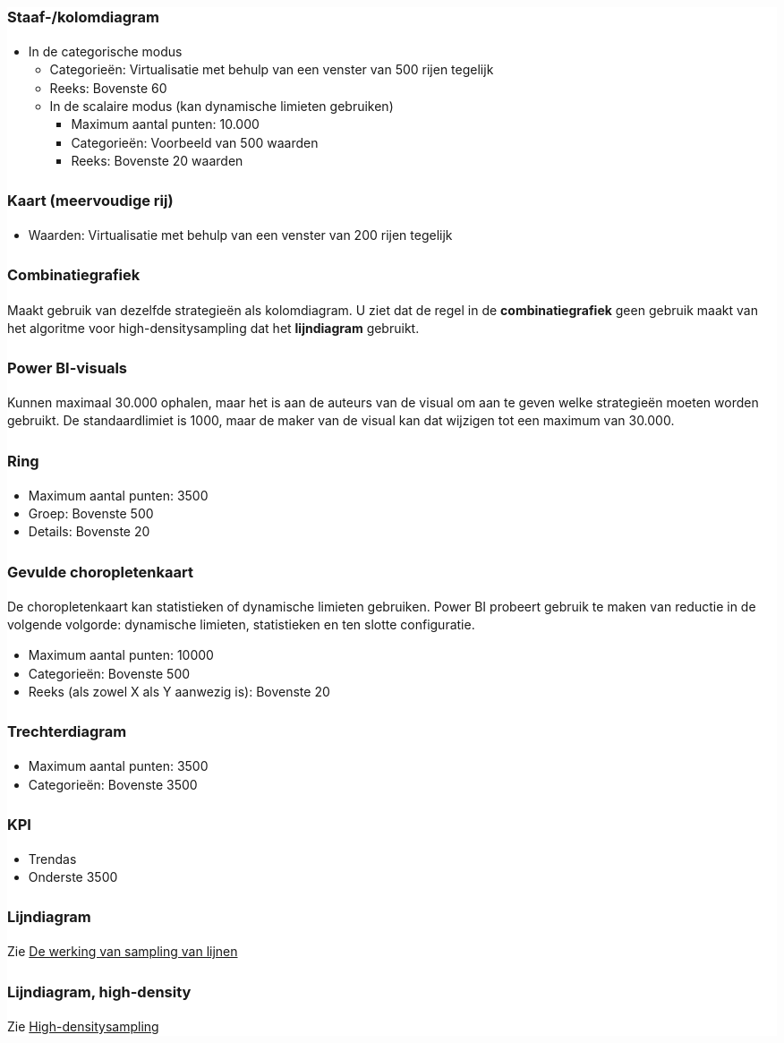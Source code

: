### <a name="barcolumn-chart"></a>Staaf-/kolomdiagram
- In de categorische modus
    - Categorieën: Virtualisatie met behulp van een venster van 500 rijen tegelijk
    - Reeks: Bovenste 60
    - In de scalaire modus (kan dynamische limieten gebruiken)
        - Maximum aantal punten: 10.000
        - Categorieën: Voorbeeld van 500 waarden
        - Reeks: Bovenste 20 waarden

### <a name="card-multirow"></a>Kaart (meervoudige rij) 
- Waarden: Virtualisatie met behulp van een venster van 200 rijen tegelijk

### <a name="combo-chart"></a>Combinatiegrafiek
 Maakt gebruik van dezelfde strategieën als kolomdiagram. U ziet dat de regel in de **combinatiegrafiek** geen gebruik maakt van het algoritme voor high-densitysampling dat het **lijndiagram** gebruikt.

### <a name="power-bi-visuals"></a>Power BI-visuals
Kunnen maximaal 30.000 ophalen, maar het is aan de auteurs van de visual om aan te geven welke strategieën moeten worden gebruikt. De standaardlimiet is 1000, maar de maker van de visual kan dat wijzigen tot een maximum van 30.000.

### <a name="doughnut"></a>Ring
- Maximum aantal punten: 3500
- Groep: Bovenste 500
- Details: Bovenste 20

### <a name="filled-map-choropleth"></a>Gevulde choropletenkaart 
De choropletenkaart kan statistieken of dynamische limieten gebruiken. Power BI probeert gebruik te maken van reductie in de volgende volgorde: dynamische limieten, statistieken en ten slotte configuratie. 
- Maximum aantal punten: 10000
- Categorieën: Bovenste 500
- Reeks (als zowel X als Y aanwezig is): Bovenste 20

### <a name="funnel"></a>Trechterdiagram
- Maximum aantal punten: 3500
- Categorieën: Bovenste 3500

### <a name="kpi"></a>KPI
- Trendas
- Onderste 3500

### <a name="line-chart"></a>Lijndiagram
Zie [De werking van sampling van lijnen](../create-reports/desktop-high-density-sampling.md#how-the-new-line-sampling-algorithm-works)

### <a name="line-chart-high-density"></a>Lijndiagram, high-density
Zie [High-densitysampling](../create-reports/desktop-high-density-sampling.md)
